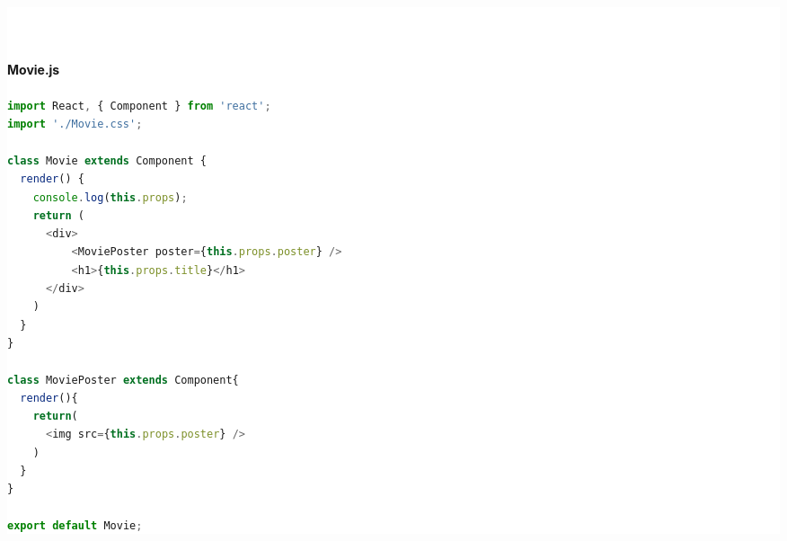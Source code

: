 <br>

<br>

#### Movie.js

```javascript
import React, { Component } from 'react';
import './Movie.css';

class Movie extends Component {
  render() {
    console.log(this.props);
    return (
      <div>
          <MoviePoster poster={this.props.poster} />
          <h1>{this.props.title}</h1>
      </div>
    )
  }
}

class MoviePoster extends Component{
  render(){
    return(
      <img src={this.props.poster} />
    )
  }
}

export default Movie;
```

